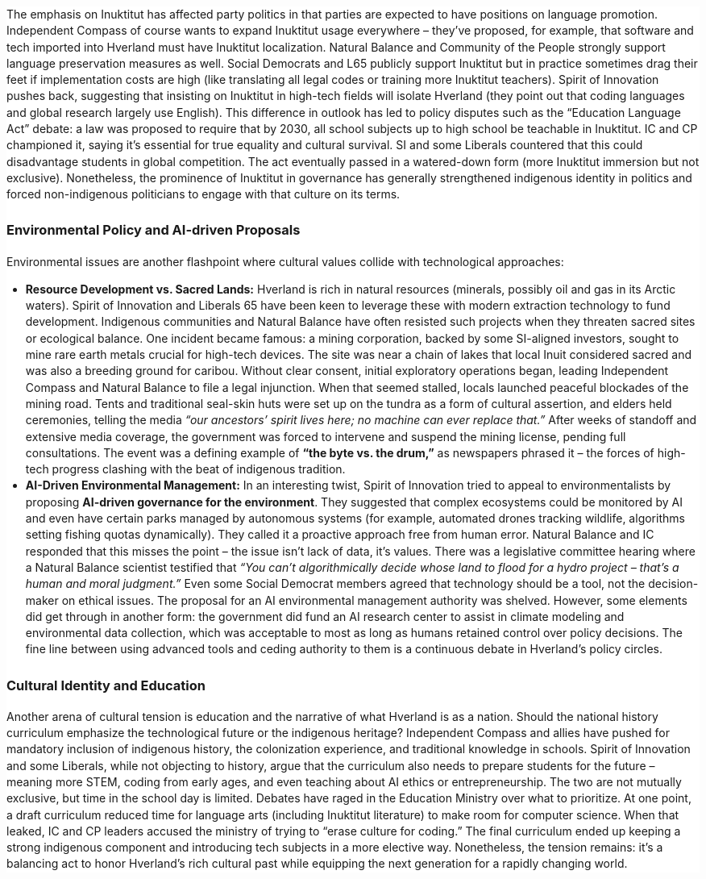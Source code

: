The emphasis on Inuktitut has affected party politics in that parties are expected to have positions on language promotion. Independent Compass of course wants to expand Inuktitut usage everywhere – they’ve proposed, for example, that software and tech imported into Hverland must have Inuktitut localization. Natural Balance and Community of the People strongly support language preservation measures as well. Social Democrats and L65 publicly support Inuktitut but in practice sometimes drag their feet if implementation costs are high (like translating all legal codes or training more Inuktitut teachers). Spirit of Innovation pushes back, suggesting that insisting on Inuktitut in high-tech fields will isolate Hverland (they point out that coding languages and global research largely use English). This difference in outlook has led to policy disputes such as the “Education Language Act” debate: a law was proposed to require that by 2030, all school subjects up to high school be teachable in Inuktitut. IC and CP championed it, saying it’s essential for true equality and cultural survival. SI and some Liberals countered that this could disadvantage students in global competition. The act eventually passed in a watered-down form (more Inuktitut immersion but not exclusive). Nonetheless, the prominence of Inuktitut in governance has generally strengthened indigenous identity in politics and forced non-indigenous politicians to engage with that culture on its terms.

### Environmental Policy and AI-driven Proposals
Environmental issues are another flashpoint where cultural values collide with technological approaches:
- **Resource Development vs. Sacred Lands:** Hverland is rich in natural resources (minerals, possibly oil and gas in its Arctic waters). Spirit of Innovation and Liberals 65 have been keen to leverage these with modern extraction technology to fund development. Indigenous communities and Natural Balance have often resisted such projects when they threaten sacred sites or ecological balance. One incident became famous: a mining corporation, backed by some SI-aligned investors, sought to mine rare earth metals crucial for high-tech devices. The site was near a chain of lakes that local Inuit considered sacred and was also a breeding ground for caribou. Without clear consent, initial exploratory operations began, leading Independent Compass and Natural Balance to file a legal injunction. When that seemed stalled, locals launched peaceful blockades of the mining road. Tents and traditional seal-skin huts were set up on the tundra as a form of cultural assertion, and elders held ceremonies, telling the media *“our ancestors’ spirit lives here; no machine can ever replace that.”* After weeks of standoff and extensive media coverage, the government was forced to intervene and suspend the mining license, pending full consultations. The event was a defining example of **“the byte vs. the drum,”** as newspapers phrased it – the forces of high-tech progress clashing with the beat of indigenous tradition.
- **AI-Driven Environmental Management:** In an interesting twist, Spirit of Innovation tried to appeal to environmentalists by proposing **AI-driven governance for the environment**. They suggested that complex ecosystems could be monitored by AI and even have certain parks managed by autonomous systems (for example, automated drones tracking wildlife, algorithms setting fishing quotas dynamically). They called it a proactive approach free from human error. Natural Balance and IC responded that this misses the point – the issue isn’t lack of data, it’s values. There was a legislative committee hearing where a Natural Balance scientist testified that *“You can’t algorithmically decide whose land to flood for a hydro project – that’s a human and moral judgment.”* Even some Social Democrat members agreed that technology should be a tool, not the decision-maker on ethical issues. The proposal for an AI environmental management authority was shelved. However, some elements did get through in another form: the government did fund an AI research center to assist in climate modeling and environmental data collection, which was acceptable to most as long as humans retained control over policy decisions. The fine line between using advanced tools and ceding authority to them is a continuous debate in Hverland’s policy circles.

### Cultural Identity and Education
Another arena of cultural tension is education and the narrative of what Hverland is as a nation. Should the national history curriculum emphasize the technological future or the indigenous heritage? Independent Compass and allies have pushed for mandatory inclusion of indigenous history, the colonization experience, and traditional knowledge in schools. Spirit of Innovation and some Liberals, while not objecting to history, argue that the curriculum also needs to prepare students for the future – meaning more STEM, coding from early ages, and even teaching about AI ethics or entrepreneurship. The two are not mutually exclusive, but time in the school day is limited. Debates have raged in the Education Ministry over what to prioritize. At one point, a draft curriculum reduced time for language arts (including Inuktitut literature) to make room for computer science. When that leaked, IC and CP leaders accused the ministry of trying to “erase culture for coding.” The final curriculum ended up keeping a strong indigenous component and introducing tech subjects in a more elective way. Nonetheless, the tension remains: it’s a balancing act to honor Hverland’s rich cultural past while equipping the next generation for a rapidly changing world.
